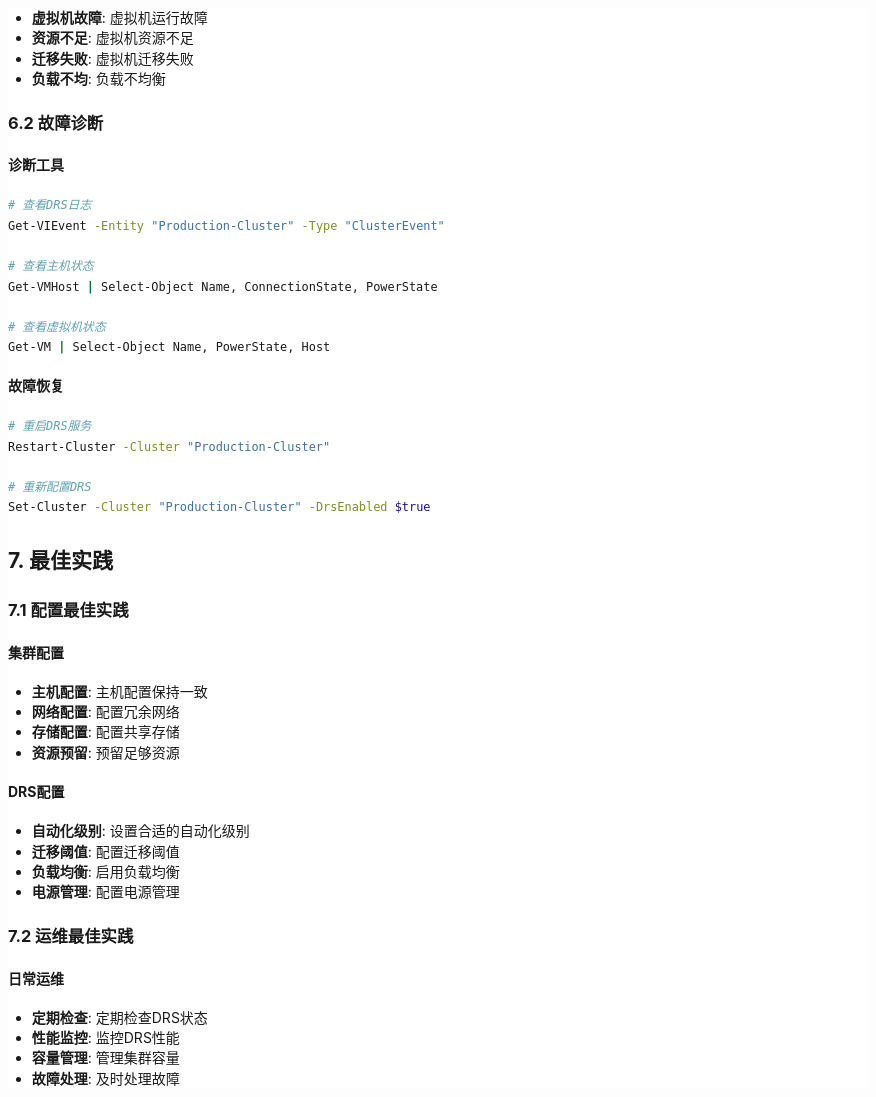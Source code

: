 - **虚拟机故障**: 虚拟机运行故障
- **资源不足**: 虚拟机资源不足
- **迁移失败**: 虚拟机迁移失败
- **负载不均**: 负载不均衡

### 6.2 故障诊断

#### 诊断工具

```bash
# 查看DRS日志
Get-VIEvent -Entity "Production-Cluster" -Type "ClusterEvent"

# 查看主机状态
Get-VMHost | Select-Object Name, ConnectionState, PowerState

# 查看虚拟机状态
Get-VM | Select-Object Name, PowerState, Host
```

#### 故障恢复

```bash
# 重启DRS服务
Restart-Cluster -Cluster "Production-Cluster"

# 重新配置DRS
Set-Cluster -Cluster "Production-Cluster" -DrsEnabled $true
```

## 7. 最佳实践

### 7.1 配置最佳实践

#### 集群配置

- **主机配置**: 主机配置保持一致
- **网络配置**: 配置冗余网络
- **存储配置**: 配置共享存储
- **资源预留**: 预留足够资源

#### DRS配置

- **自动化级别**: 设置合适的自动化级别
- **迁移阈值**: 配置迁移阈值
- **负载均衡**: 启用负载均衡
- **电源管理**: 配置电源管理

### 7.2 运维最佳实践

#### 日常运维

- **定期检查**: 定期检查DRS状态
- **性能监控**: 监控DRS性能
- **容量管理**: 管理集群容量
- **故障处理**: 及时处理故障
